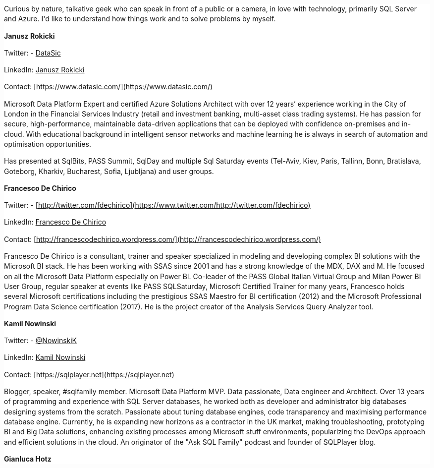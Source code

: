 Curious by nature, talkative geek who can speak in front of a public or a camera, in love with technology, primarily SQL Server and Azure.
I'd like to understand how things work and to solve problems by myself.
 
**Janusz Rokicki**
 
Twitter:  - [DataSic](https://www.twitter.com/DataSic)
 
LinkedIn: [Janusz Rokicki](https://www.linkedin.com/in/jrokicki/)
 
Contact: [https://www.datasic.com/](https://www.datasic.com/)
 
Microsoft Data Platform Expert and certified Azure Solutions Architect with over 12 years’ experience working in the City of London in the Financial Services Industry (retail and investment banking, multi-asset class trading systems). He has passion for secure, high-performance, maintainable data-driven applications that can be deployed with confidence on-premises and in-cloud. With educational background in intelligent sensor networks and machine learning he is always in search of automation and optimisation opportunities.

Has presented at SqlBits, PASS Summit, SqlDay and multiple Sql Saturday events (Tel-Aviv, Kiev, Paris, Tallinn, Bonn, Bratislava, Goteborg, Kharkiv, Bucharest, Sofia, Ljubljana) and user groups.
 
**Francesco De Chirico**
 
Twitter:  - [http://twitter.com/fdechirico](https://www.twitter.com/http://twitter.com/fdechirico)
 
LinkedIn: [Francesco De Chirico](http://www.linkedin.com/in/fdechirico)
 
Contact: [http://francescodechirico.wordpress.com/](http://francescodechirico.wordpress.com/)
 
Francesco De Chirico is a consultant, trainer and speaker specialized in modeling and developing complex BI solutions with the Microsoft BI stack. He has been working with SSAS since 2001 and has a strong knowledge of the MDX, DAX and M. He focused on all the Microsoft Data Platform especially on Power BI. Co-leader of the PASS Global Italian Virtual Group and Milan Power BI User Group, regular speaker at events like PASS SQLSaturday, Microsoft Certified Trainer for many years, Francesco holds several Microsoft certifications including the prestigious SSAS Maestro for BI certification (2012) and the Microsoft Professional Program Data Science certification (2017). He is the project creator of the Analysis Services Query Analyzer tool.
 
**Kamil Nowinski**
 
Twitter:  - [@NowinskiK](https://www.twitter.com/@NowinskiK)
 
LinkedIn: [Kamil Nowinski](https://www.linkedin.com/in/kamilnowinski/)
 
Contact: [https://sqlplayer.net](https://sqlplayer.net)
 
Blogger, speaker, #sqlfamily member. Microsoft Data Platform MVP. Data passionate, Data engineer and Architect.
Over 13 years of programming and experience with SQL Server databases, he worked both as developer and administrator big databases designing systems from the scratch. Passionate about tuning database engines, code transparency and maximising performance database engine.
Currently, he is expanding new horizons as a contractor in the UK market, making troubleshooting, prototyping BI and Big Data solutions, enhancing existing processes among Microsoft stuff environments, popularizing the DevOps approach and efficient solutions in the cloud.
An originator of the "Ask SQL Family" podcast and founder of SQLPlayer blog.
 
**Gianluca Hotz**
 
